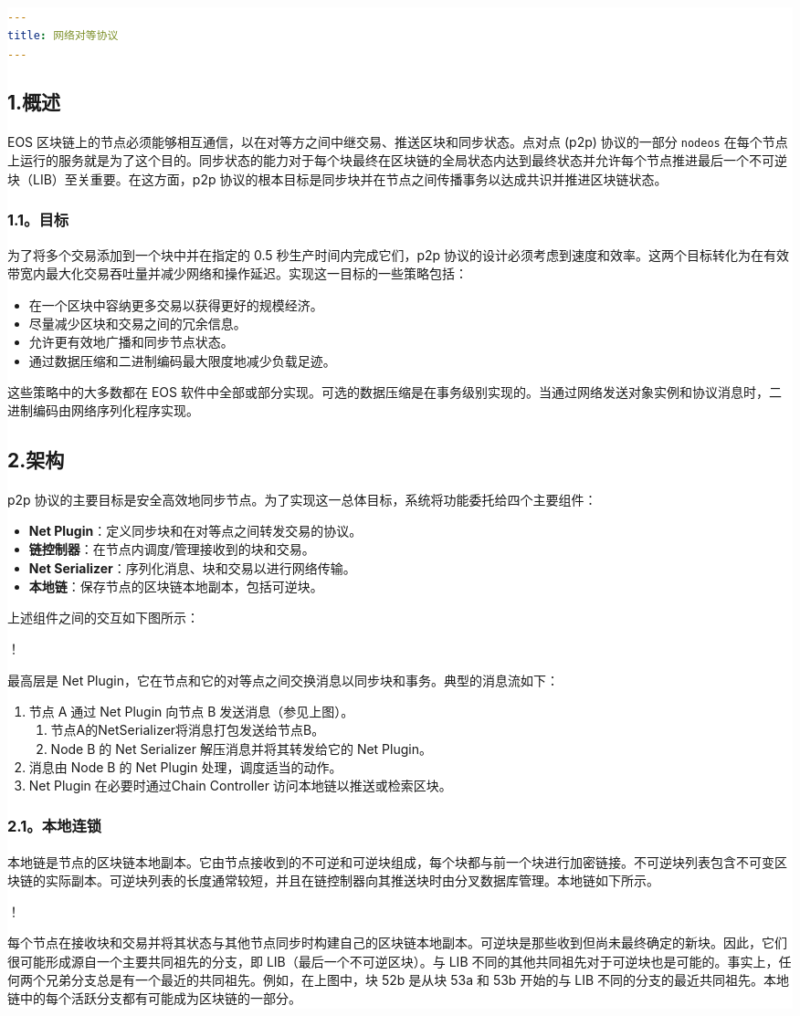 ```yaml
---
title: 网络对等协议
---
```



## 1.概述

EOS 区块链上的节点必须能够相互通信，以在对等方之间中继交易、推送区块和同步状态。点对点 (p2p) 协议的一部分 `nodeos` 在每个节点上运行的服务就是为了这个目的。同步状态的能力对于每个块最终在区块链的全局状态内达到最终状态并允许每个节点推进最后一个不可逆块（LIB）至关重要。在这方面，p2p 协议的根本目标是同步块并在节点之间传播事务以达成共识并推进区块链状态。


### 1.1。目标

为了将多个交易添加到一个块中并在指定的 0.5 秒生产时间内完成它们，p2p 协议的设计必须考虑到速度和效率。这两个目标转化为在有效带宽内最大化交易吞吐量并减少网络和操作延迟。实现这一目标的一些策略包括：

* 在一个区块中容纳更多交易以获得更好的规模经济。
* 尽量减少区块和交易之间的冗余信息。
* 允许更有效地广播和同步节点状态。
* 通过数据压缩和二进制编码最大限度地减少负载足迹。

这些策略中的大多数都在 EOS 软件中全部或部分实现。可选的数据压缩是在事务级别实现的。当通过网络发送对象实例和协议消息时，二进制编码由网络序列化程序实现。


## 2.架构

p2p 协议的主要目标是安全高效地同步节点。为了实现这一总体目标，系统将功能委托给四个主要组件：

* **Net Plugin**：定义同步块和在对等点之间转发交易的协议。
* **链控制器**：在节点内调度/管理接收到的块和交易。
* **Net Serializer**：序列化消息、块和交易以进行网络传输。
* **本地链**：保存节点的区块链本地副本，包括可逆块。

上述组件之间的交互如下图所示：

！[](../images/protocol-p2p_system_arch.png "Peer-to-peer Architecture")

最高层是 Net Plugin，它在节点和它的对等点之间交换消息以同步块和事务。典型的消息流如下：

1. 节点 A 通过 Net Plugin 向节点 B 发送消息（参见上图）。
    1. 节点A的NetSerializer将消息打包发送给节点B。
    2. Node B 的 Net Serializer 解压消息并将其转发给它的 Net Plugin。
2. 消息由 Node B 的 Net Plugin 处理，调度适当的动作。
3. Net Plugin 在必要时通过Chain Controller 访问本地链以推送或检索区块。


### 2.1。本地连锁

本地链是节点的区块链本地副本。它由节点接收到的不可逆和可逆块组成，每个块都与前一个块进行加密链接。不可逆块列表包含不可变区块链的实际副本。可逆块列表的长度通常较短，并且在链控制器向其推送块时由分叉数据库管理。本地链如下所示。

！[](../images/protocol-p2p_local_chain.png "Local Chain (before pruning)")

每个节点在接收块和交易并将其状态与其他节点同步时构建自己的区块链本地副本。可逆块是那些收到但尚未最终确定的新块。因此，它们很可能形成源自一个主要共同祖先的分支，即 LIB（最后一个不可逆区块）。与 LIB 不同的其他共同祖先对于可逆块也是可能的。事实上，任何两个兄弟分支总是有一个最近的共同祖先。例如，在上图中，块 52b 是从块 53a 和 53b 开始的与 LIB 不同的分支的最近共同祖先。本地链中的每个活跃分支都有可能成为区块链的一部分。
